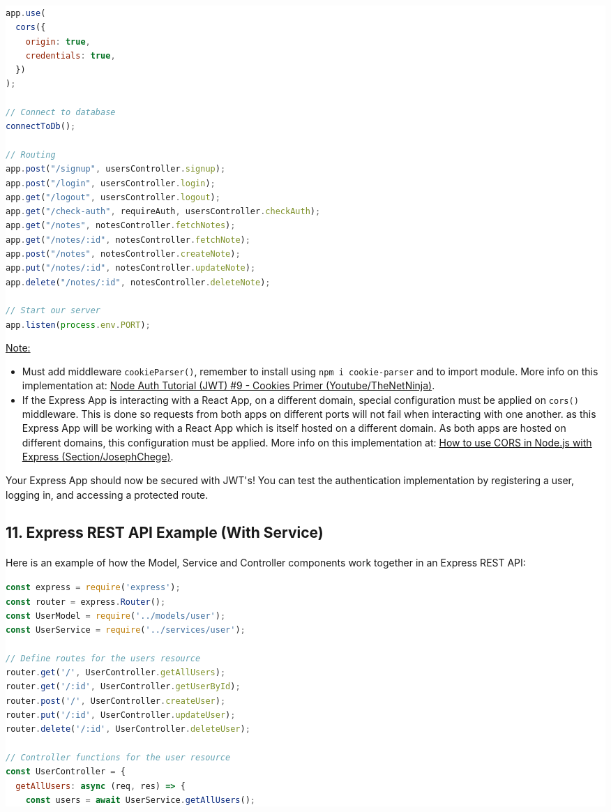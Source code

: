 ```js
app.use(
  cors({
    origin: true,
    credentials: true,
  })
);

// Connect to database
connectToDb();

// Routing
app.post("/signup", usersController.signup);
app.post("/login", usersController.login);
app.get("/logout", usersController.logout);
app.get("/check-auth", requireAuth, usersController.checkAuth);
app.get("/notes", notesController.fetchNotes);
app.get("/notes/:id", notesController.fetchNote);
app.post("/notes", notesController.createNote);
app.put("/notes/:id", notesController.updateNote);
app.delete("/notes/:id", notesController.deleteNote);

// Start our server
app.listen(process.env.PORT);
```

<ins>Note:</ins>
<br>
- Must add middleware `cookieParser()`, remember to install using `npm i cookie-parser` and to import module. More info on this implementation at: [Node Auth Tutorial (JWT) #9 - Cookies Primer (Youtube/TheNetNinja)](https://www.youtube.com/watch?v=mevc_dl1i1I&list=PL4cUxeGkcC9iqqESP8335DA5cRFp8loyp&index=10).
- If the Express App is interacting with a React App, on a different domain, special configuration must be applied on `cors()` middleware. This is done so requests from both apps on different ports will not fail when interacting with one another. as this Express App will be working with a React App which is itself hosted on a different domain. As both apps are hosted on different domains, this configuration must be applied. More info on this implementation at: [How to use CORS in Node.js with Express (Section/JosephChege)](https://www.section.io/engineering-education/how-to-use-cors-in-nodejs-with-express/).


Your Express App should now be secured with JWT's! You can test the authentication implementation by registering a user, logging in, and accessing a protected route.


## 11. Express REST API Example (With Service)
Here is an example of how the Model, Service and Controller components work together in an Express REST API:

```js
const express = require('express');
const router = express.Router();
const UserModel = require('../models/user');
const UserService = require('../services/user');

// Define routes for the users resource
router.get('/', UserController.getAllUsers);
router.get('/:id', UserController.getUserById);
router.post('/', UserController.createUser);
router.put('/:id', UserController.updateUser);
router.delete('/:id', UserController.deleteUser);

// Controller functions for the user resource
const UserController = {
  getAllUsers: async (req, res) => {
    const users = await UserService.getAllUsers();
```